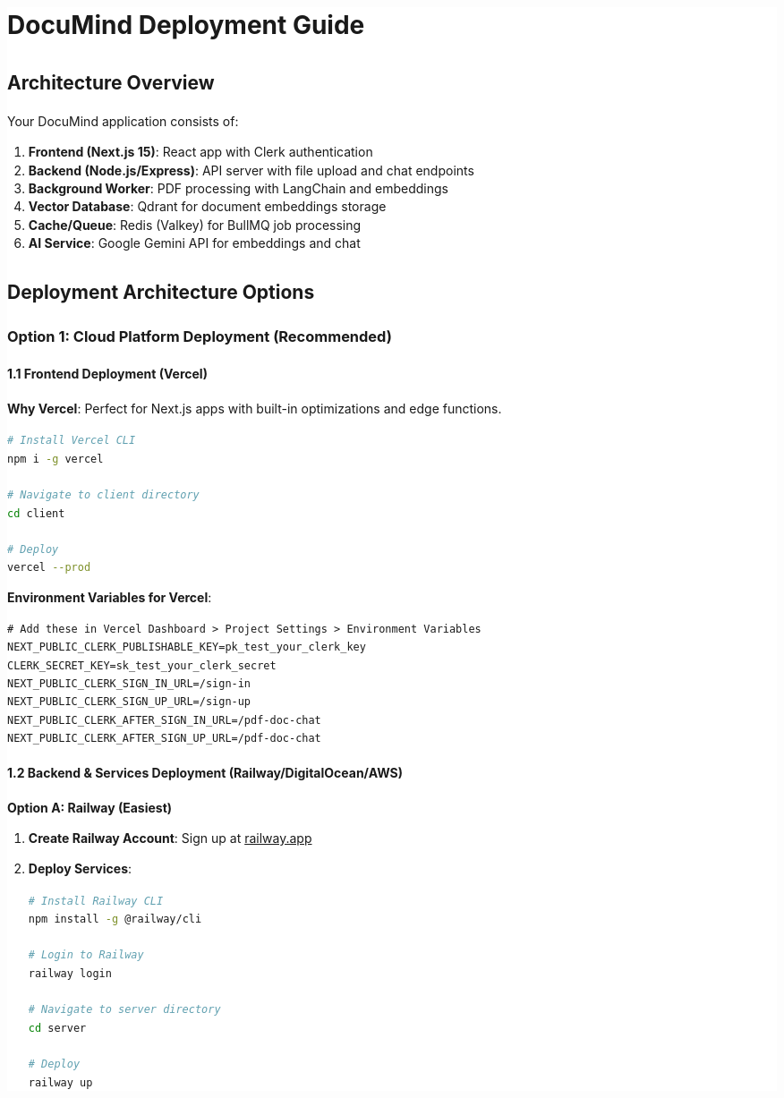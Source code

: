 # DocuMind Deployment Guide

## Architecture Overview

Your DocuMind application consists of:

1. **Frontend (Next.js 15)**: React app with Clerk authentication
2. **Backend (Node.js/Express)**: API server with file upload and chat endpoints
3. **Background Worker**: PDF processing with LangChain and embeddings
4. **Vector Database**: Qdrant for document embeddings storage
5. **Cache/Queue**: Redis (Valkey) for BullMQ job processing
6. **AI Service**: Google Gemini API for embeddings and chat

## Deployment Architecture Options

### Option 1: Cloud Platform Deployment (Recommended)

#### 1.1 Frontend Deployment (Vercel)

**Why Vercel**: Perfect for Next.js apps with built-in optimizations and edge functions.

```bash
# Install Vercel CLI
npm i -g vercel

# Navigate to client directory
cd client

# Deploy
vercel --prod
```

**Environment Variables for Vercel**:
```env
# Add these in Vercel Dashboard > Project Settings > Environment Variables
NEXT_PUBLIC_CLERK_PUBLISHABLE_KEY=pk_test_your_clerk_key
CLERK_SECRET_KEY=sk_test_your_clerk_secret
NEXT_PUBLIC_CLERK_SIGN_IN_URL=/sign-in
NEXT_PUBLIC_CLERK_SIGN_UP_URL=/sign-up
NEXT_PUBLIC_CLERK_AFTER_SIGN_IN_URL=/pdf-doc-chat
NEXT_PUBLIC_CLERK_AFTER_SIGN_UP_URL=/pdf-doc-chat
```

#### 1.2 Backend & Services Deployment (Railway/DigitalOcean/AWS)

**Option A: Railway (Easiest)**

1. **Create Railway Account**: Sign up at [railway.app](https://railway.app)

2. **Deploy Services**:
   ```bash
   # Install Railway CLI
   npm install -g @railway/cli
   
   # Login to Railway
   railway login
   
   # Navigate to server directory
   cd server
   
   # Deploy
   railway up
   ```
